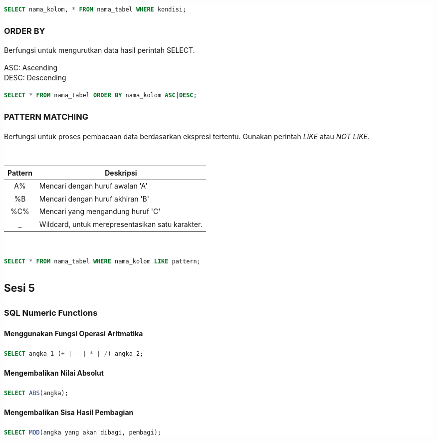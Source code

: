 ```sql
SELECT nama_kolom, * FROM nama_tabel WHERE kondisi;
```

### ORDER BY

Berfungsi untuk mengurutkan data hasil perintah SELECT.

ASC: Ascending  
DESC: Descending

```sql
SELECT * FROM nama_tabel ORDER BY nama_kolom ASC|DESC;
```

### PATTERN MATCHING

Berfungsi untuk proses pembacaan data berdasarkan ekspresi tertentu. Gunakan perintah _LIKE_ atau _NOT LIKE_.

<br />

| Pattern | Deskripsi                                        |
| :-----: | ------------------------------------------------ |
|   A%    | Mencari dengan huruf awalan 'A'                  |
|   %B    | Mencari dengan huruf akhiran 'B'                 |
|   %C%   | Mencari yang mengandung huruf 'C'                |
|   \_    | Wildcard, untuk merepresentasikan satu karakter. |

<br />

```sql
SELECT * FROM nama_tabel WHERE nama_kolom LIKE pattern;
```

## Sesi 5

### SQL Numeric Functions

#### Menggunakan Fungsi Operasi Aritmatika

```sql
SELECT angka_1 (+ | - | * | /) angka_2;
```

#### Mengembalikan Nilai Absolut

```sql
SELECT ABS(angka);
```

#### Mengembalikan Sisa Hasil Pembagian

```sql
SELECT MOD(angka yang akan dibagi, pembagi);
```
